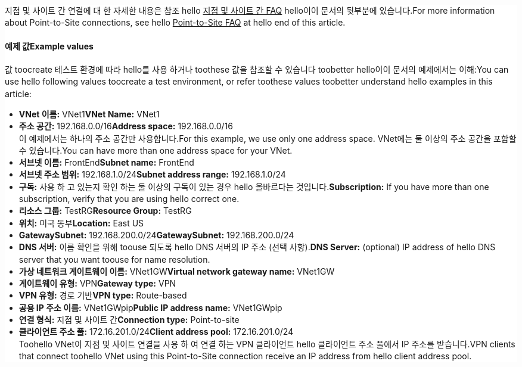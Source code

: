 <span data-ttu-id="66168-132">지점 및 사이트 간 연결에 대 한 자세한 내용은 참조 hello [지점 및 사이트 간 FAQ](#faq) hello이이 문서의 뒷부분에 있습니다.</span><span class="sxs-lookup"><span data-stu-id="66168-132">For more information about Point-to-Site connections, see hello [Point-to-Site FAQ](#faq) at hello end of this article.</span></span>

#### <span data-ttu-id="66168-133"><a name="example"></a>예제 값</span><span class="sxs-lookup"><span data-stu-id="66168-133"><a name="example"></a>Example values</span></span>

<span data-ttu-id="66168-134">값 toocreate 테스트 환경에 따라 hello를 사용 하거나 toothese 값을 참조할 수 있습니다 toobetter hello이이 문서의 예제에서는 이해:</span><span class="sxs-lookup"><span data-stu-id="66168-134">You can use hello following values toocreate a test environment, or refer toothese values toobetter understand hello examples in this article:</span></span>

* <span data-ttu-id="66168-135">**VNet 이름:** VNet1</span><span class="sxs-lookup"><span data-stu-id="66168-135">**VNet Name:** VNet1</span></span>
* <span data-ttu-id="66168-136">**주소 공간:** 192.168.0.0/16</span><span class="sxs-lookup"><span data-stu-id="66168-136">**Address space:** 192.168.0.0/16</span></span><br><span data-ttu-id="66168-137">이 예제에서는 하나의 주소 공간만 사용합니다.</span><span class="sxs-lookup"><span data-stu-id="66168-137">For this example, we use only one address space.</span></span> <span data-ttu-id="66168-138">VNet에는 둘 이상의 주소 공간을 포함할 수 있습니다.</span><span class="sxs-lookup"><span data-stu-id="66168-138">You can have more than one address space for your VNet.</span></span>
* <span data-ttu-id="66168-139">**서브넷 이름:** FrontEnd</span><span class="sxs-lookup"><span data-stu-id="66168-139">**Subnet name:** FrontEnd</span></span>
* <span data-ttu-id="66168-140">**서브넷 주소 범위:** 192.168.1.0/24</span><span class="sxs-lookup"><span data-stu-id="66168-140">**Subnet address range:** 192.168.1.0/24</span></span>
* <span data-ttu-id="66168-141">**구독:** 사용 하 고 있는지 확인 하는 둘 이상의 구독이 있는 경우 hello 올바르다는 것입니다.</span><span class="sxs-lookup"><span data-stu-id="66168-141">**Subscription:** If you have more than one subscription, verify that you are using hello correct one.</span></span>
* <span data-ttu-id="66168-142">**리소스 그룹:** TestRG</span><span class="sxs-lookup"><span data-stu-id="66168-142">**Resource Group:** TestRG</span></span>
* <span data-ttu-id="66168-143">**위치:** 미국 동부</span><span class="sxs-lookup"><span data-stu-id="66168-143">**Location:** East US</span></span>
* <span data-ttu-id="66168-144">**GatewaySubnet:** 192.168.200.0/24</span><span class="sxs-lookup"><span data-stu-id="66168-144">**GatewaySubnet:** 192.168.200.0/24</span></span><br>
* <span data-ttu-id="66168-145">**DNS 서버:** 이름 확인을 위해 toouse 되도록 hello DNS 서버의 IP 주소 (선택 사항).</span><span class="sxs-lookup"><span data-stu-id="66168-145">**DNS Server:** (optional) IP address of hello DNS server that you want toouse for name resolution.</span></span>
* <span data-ttu-id="66168-146">**가상 네트워크 게이트웨이 이름:** VNet1GW</span><span class="sxs-lookup"><span data-stu-id="66168-146">**Virtual network gateway name:** VNet1GW</span></span>
* <span data-ttu-id="66168-147">**게이트웨이 유형:** VPN</span><span class="sxs-lookup"><span data-stu-id="66168-147">**Gateway type:** VPN</span></span>
* <span data-ttu-id="66168-148">**VPN 유형:** 경로 기반</span><span class="sxs-lookup"><span data-stu-id="66168-148">**VPN type:** Route-based</span></span>
* <span data-ttu-id="66168-149">**공용 IP 주소 이름:** VNet1GWpip</span><span class="sxs-lookup"><span data-stu-id="66168-149">**Public IP address name:** VNet1GWpip</span></span>
* <span data-ttu-id="66168-150">**연결 형식:** 지점 및 사이트 간</span><span class="sxs-lookup"><span data-stu-id="66168-150">**Connection type:** Point-to-site</span></span>
* <span data-ttu-id="66168-151">**클라이언트 주소 풀:** 172.16.201.0/24</span><span class="sxs-lookup"><span data-stu-id="66168-151">**Client address pool:** 172.16.201.0/24</span></span><br><span data-ttu-id="66168-152">Toohello VNet이 지점 및 사이트 연결을 사용 하 여 연결 하는 VPN 클라이언트 hello 클라이언트 주소 풀에서 IP 주소를 받습니다.</span><span class="sxs-lookup"><span data-stu-id="66168-152">VPN clients that connect toohello VNet using this Point-to-Site connection receive an IP address from hello client address pool.</span></span>
